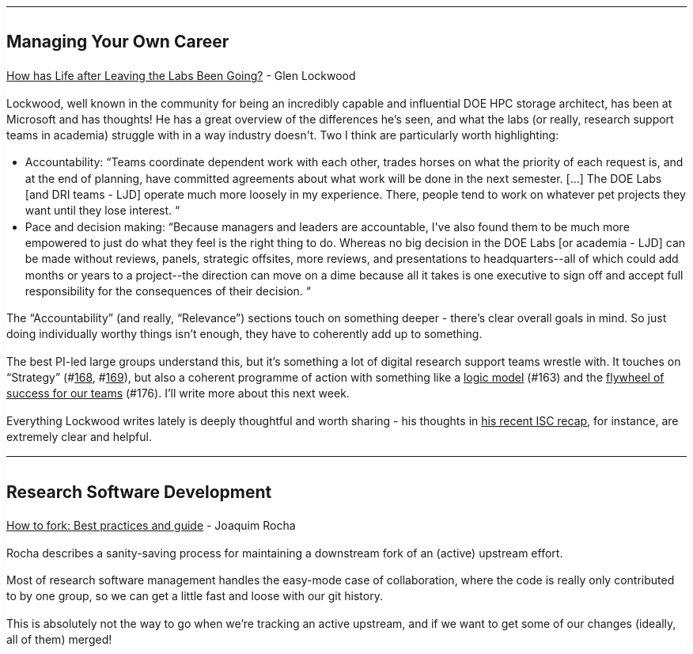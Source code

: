 ----------

## Managing Your Own Career

[How has Life after Leaving the Labs Been Going?](https://blog.glennklockwood.com/2024/08/how-has-life-after-leaving-labs-been.html) - Glen Lockwood

Lockwood, well known in the community for being an incredibly capable and influential DOE HPC storage architect, has been at Microsoft and has thoughts!   He has a great overview of the differences he’s seen, and what the labs (or really, research support teams in academia) struggle with in a way industry doesn't.   Two I think are particularly worth highlighting:

- Accountability: “Teams coordinate dependent work with each other, trades horses on what the priority of each request is, and at the end of planning, have committed agreements about what work will be done in the next semester.  […] The DOE Labs [and DRI teams - LJD] operate much more loosely in my experience. There, people tend to work on whatever pet projects they want until they lose interest. “
- Pace and decision making: “Because managers and leaders are accountable, I've also found them to be much more empowered to just do what they feel is the right thing to do. Whereas no big decision in the DOE Labs [or academia - LJD] can be made without reviews, panels, strategic offsites, more reviews, and presentations to headquarters--all of which could add months or years to a project--the direction can move on a dime because all it takes is one executive to sign off and accept full responsibility for the consequences of their decision. “

The “Accountability” (and really, “Relevance”) sections touch on something deeper - there’s clear overall goals in mind.  So just doing individually worthy things isn’t enough, they have to coherently add up to something.

The best PI-led large groups understand this, but it’s something a lot of digital research support teams wrestle with.   It touches on “Strategy” (#[168](https://www.researchcomputingteams.org/newsletter_issues/0168), #[169](https://www.researchcomputingteams.org/newsletter_issues/0169)), but also a coherent programme of action with something like a [logic model](https://www.researchcomputingteams.org/newsletter_issues/0163) (#163) and the [flywheel of success for our teams](https://www.researchcomputingteams.org/newsletter_issues/0176) (#176).  I’ll write more about this next week.

Everything Lockwood writes lately is deeply thoughtful and worth sharing - his thoughts in [his recent ISC recap](https://blog.glennklockwood.com/2024/05/isc24-recap.html), for instance, are extremely clear and helpful.

----------

## Research Software Development

[How to fork: Best practices and guide](https://joaquimrocha.com/2024/09/22/how-to-fork/) - Joaquim Rocha

Rocha describes a sanity-saving process for maintaining a downstream fork of an (active) upstream effort.

Most of research software management handles the easy-mode case of collaboration, where the code is really only contributed to by one group, so we can get a little fast and loose with our git history.

This is absolutely not the way to go when we’re tracking an active upstream, and if we want to get some of our changes (ideally, all of them) merged!
